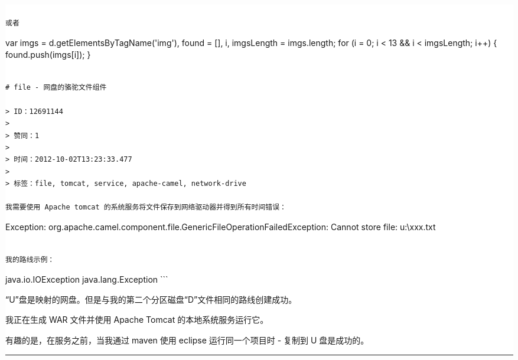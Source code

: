 ```

或者

```
var imgs = d.getElementsByTagName('img'), 
    found = [],
    i,
    imgsLength = imgs.length;
for (i = 0; i < 13 && i < imgsLength; i++) {
    found.push(imgs[i]);
} 
```

# file - 网盘的骆驼文件组件

> ID：12691144
> 
> 赞同：1
> 
> 时间：2012-10-02T13:23:33.477
> 
> 标签：file, tomcat, service, apache-camel, network-drive

我需要使用 Apache tomcat 的系统服务将文件保存到网络驱动器并得到所有时间错误：

```
Exception: org.apache.camel.component.file.GenericFileOperationFailedException: Cannot store file: u:\xxx.txt 
```

我的路线示例：

```
<route id="myRoute">
        <from uri="quartz:myQuartz?cron=0+0+*+?+*+MON-FRI"/> 
        <camel:doTry> 
            <bean method="getData" ref="myService"/>
            <marshal ref="bindyFixedDataformat"/>
            <to uri="file:u:?fileName=xxx.txt&amp;autoCreate=false&amp;fileExist=Append"/>
            <to uri="file://c:/XXX/files?fileName=xxx-${date:now:yyyyMMdd}.txt"/>
            <camel:bean method="setProcessed" ref="myService"/>
        <camel:doCatch>
            <exception>java.io.IOException</exception>
            <camel:log message="Network drive (U:) is not available, please renew connection!" loggingLevel="ERROR"/>
            <camel:bean method="setFailed" ref="myService"/>
        </camel:doCatch>
        <camel:doCatch>
            <exception>java.lang.Exception</exception>
            <camel:log message="Unexpected error has occured!" loggingLevel="ERROR" />
            <camel:bean method="setFailed" ref="myService"/>
        </camel:doCatch>
        </camel:doTry>
    </route> 
```

“U”盘是映射的网盘。但是与我的第二个分区磁盘“D”文件相同的路线创建成功。

我正在生成 WAR 文件并使用 Apache Tomcat 的本地系统服务运行它。

有趣的是，在服务之前，当我通过 maven 使用 eclipse 运行同一个项目时 - 复制到 U 盘是成功的。

* * *

```
